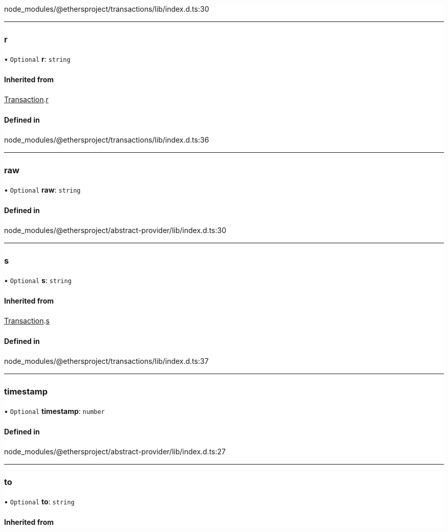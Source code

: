 node_modules/@ethersproject/transactions/lib/index.d.ts:30

___

### r

• `Optional` **r**: `string`

#### Inherited from

[Transaction](verida_types._internal_.Transaction.md).[r](verida_types._internal_.Transaction.md#r)

#### Defined in

node_modules/@ethersproject/transactions/lib/index.d.ts:36

___

### raw

• `Optional` **raw**: `string`

#### Defined in

node_modules/@ethersproject/abstract-provider/lib/index.d.ts:30

___

### s

• `Optional` **s**: `string`

#### Inherited from

[Transaction](verida_types._internal_.Transaction.md).[s](verida_types._internal_.Transaction.md#s)

#### Defined in

node_modules/@ethersproject/transactions/lib/index.d.ts:37

___

### timestamp

• `Optional` **timestamp**: `number`

#### Defined in

node_modules/@ethersproject/abstract-provider/lib/index.d.ts:27

___

### to

• `Optional` **to**: `string`

#### Inherited from
